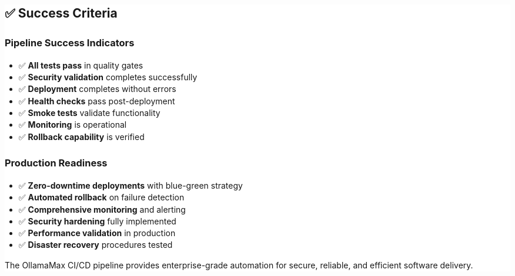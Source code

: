 ## ✅ Success Criteria

### **Pipeline Success Indicators**
- ✅ **All tests pass** in quality gates
- ✅ **Security validation** completes successfully
- ✅ **Deployment** completes without errors
- ✅ **Health checks** pass post-deployment
- ✅ **Smoke tests** validate functionality
- ✅ **Monitoring** is operational
- ✅ **Rollback capability** is verified

### **Production Readiness**
- ✅ **Zero-downtime deployments** with blue-green strategy
- ✅ **Automated rollback** on failure detection
- ✅ **Comprehensive monitoring** and alerting
- ✅ **Security hardening** fully implemented
- ✅ **Performance validation** in production
- ✅ **Disaster recovery** procedures tested

The OllamaMax CI/CD pipeline provides enterprise-grade automation for secure, reliable, and efficient software delivery.
